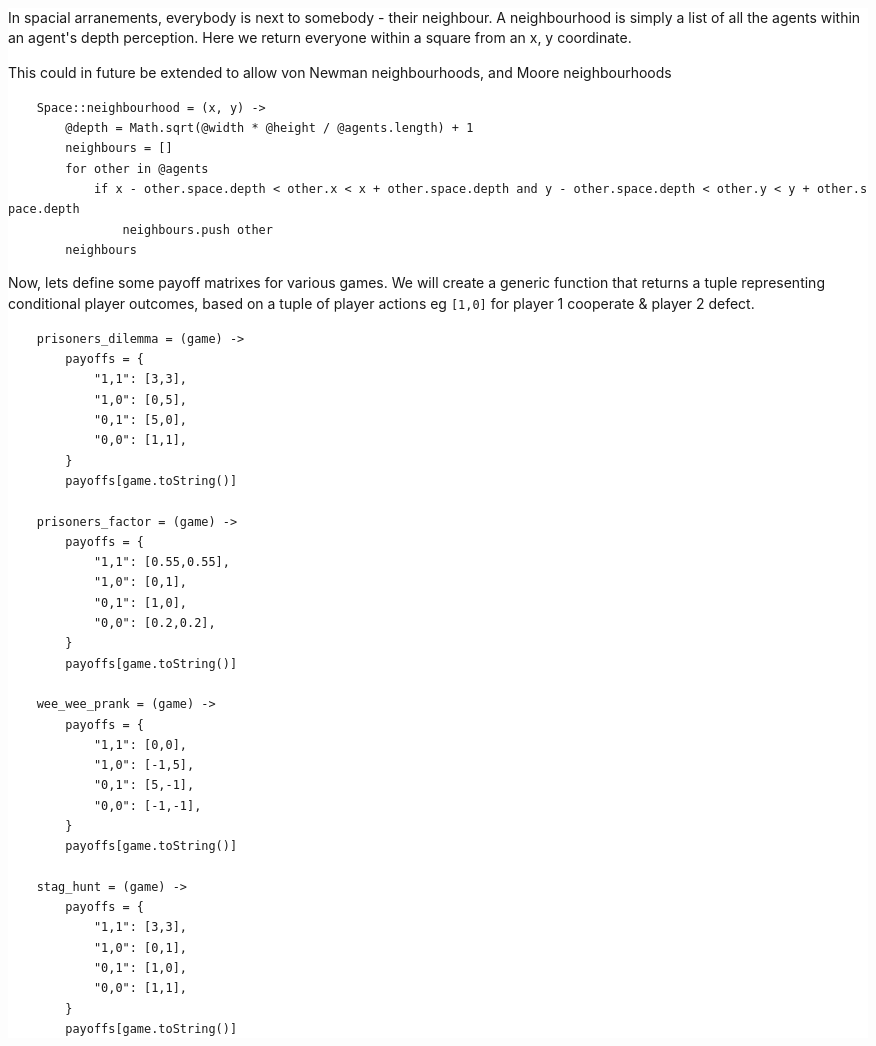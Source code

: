 
In spacial arranements, everybody is next to somebody - their neighbour.  A neighbourhood is simply a list of all the agents within an agent's depth perception.  Here we return everyone within a square from an x, y coordinate.

This could in future be extended to allow von Newman neighbourhoods, and Moore neighbourhoods


		Space::neighbourhood = (x, y) ->
			@depth = Math.sqrt(@width * @height / @agents.length) + 1
			neighbours = []
			for other in @agents
				if x - other.space.depth < other.x < x + other.space.depth and y - other.space.depth < other.y < y + other.space.depth
					neighbours.push other
			neighbours


Now, lets define some payoff matrixes for various games. We will create a generic function that returns a tuple representing conditional player outcomes, based on a tuple of player actions eg `[1,0]` for player 1 cooperate & player 2 defect.


		prisoners_dilemma = (game) ->
			payoffs = {
				"1,1": [3,3],
				"1,0": [0,5],
				"0,1": [5,0],
				"0,0": [1,1],
			}
			payoffs[game.toString()]

		prisoners_factor = (game) ->
			payoffs = {
				"1,1": [0.55,0.55],
				"1,0": [0,1],
				"0,1": [1,0],
				"0,0": [0.2,0.2],
			}
			payoffs[game.toString()]

		wee_wee_prank = (game) ->
			payoffs = {
				"1,1": [0,0],
				"1,0": [-1,5],
				"0,1": [5,-1],
				"0,0": [-1,-1],
			}
			payoffs[game.toString()]			

		stag_hunt = (game) ->
			payoffs = {
				"1,1": [3,3],
				"1,0": [0,1],
				"0,1": [1,0],
				"0,0": [1,1],
			}
			payoffs[game.toString()]			
